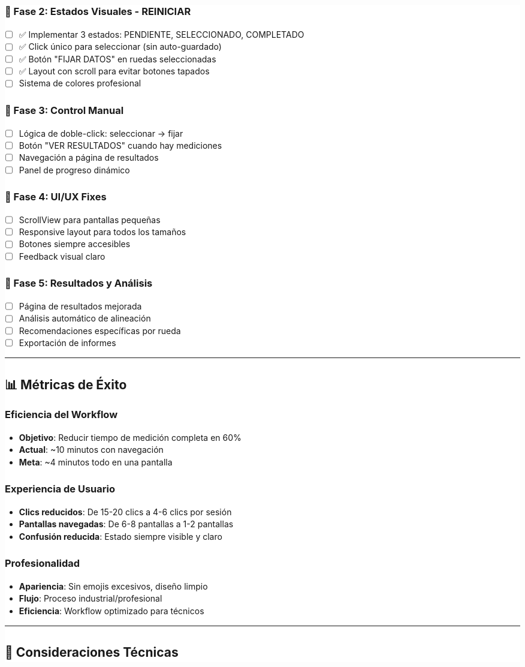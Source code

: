 ### **📍 Fase 2: Estados Visuales - REINICIAR**
- [ ] ✅ Implementar 3 estados: PENDIENTE, SELECCIONADO, COMPLETADO
- [ ] ✅ Click único para seleccionar (sin auto-guardado)
- [ ] ✅ Botón "FIJAR DATOS" en ruedas seleccionadas
- [ ] ✅ Layout con scroll para evitar botones tapados
- [ ] Sistema de colores profesional

### **📍 Fase 3: Control Manual**
- [ ] Lógica de doble-click: seleccionar → fijar
- [ ] Botón "VER RESULTADOS" cuando hay mediciones
- [ ] Navegación a página de resultados
- [ ] Panel de progreso dinámico

### **📍 Fase 4: UI/UX Fixes**
- [ ] ScrollView para pantallas pequeñas
- [ ] Responsive layout para todos los tamaños
- [ ] Botones siempre accesibles
- [ ] Feedback visual claro

### **📍 Fase 5: Resultados y Análisis**
- [ ] Página de resultados mejorada
- [ ] Análisis automático de alineación
- [ ] Recomendaciones específicas por rueda
- [ ] Exportación de informes

---

## 📊 Métricas de Éxito

### **Eficiencia del Workflow**
- **Objetivo**: Reducir tiempo de medición completa en 60%
- **Actual**: ~10 minutos con navegación
- **Meta**: ~4 minutos todo en una pantalla

### **Experiencia de Usuario**
- **Clics reducidos**: De 15-20 clics a 4-6 clics por sesión
- **Pantallas navegadas**: De 6-8 pantallas a 1-2 pantallas
- **Confusión reducida**: Estado siempre visible y claro

### **Profesionalidad**
- **Apariencia**: Sin emojis excesivos, diseño limpio
- **Flujo**: Proceso industrial/profesional
- **Eficiencia**: Workflow optimizado para técnicos

---

## 🔧 Consideraciones Técnicas
